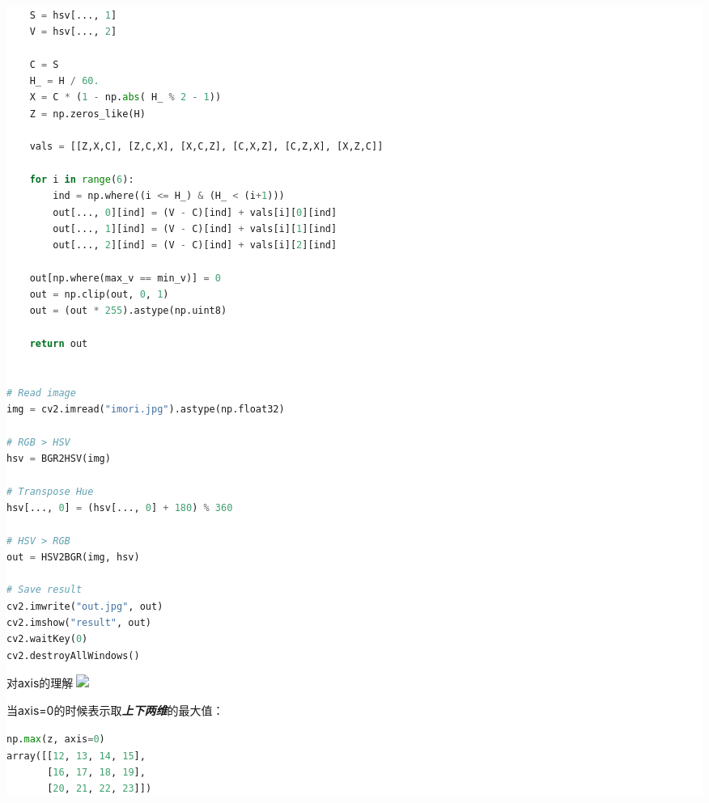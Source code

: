 ```Python
	S = hsv[..., 1]
	V = hsv[..., 2]

	C = S
	H_ = H / 60.
	X = C * (1 - np.abs( H_ % 2 - 1))
	Z = np.zeros_like(H)

	vals = [[Z,X,C], [Z,C,X], [X,C,Z], [C,X,Z], [C,Z,X], [X,Z,C]]

	for i in range(6):
		ind = np.where((i <= H_) & (H_ < (i+1)))
		out[..., 0][ind] = (V - C)[ind] + vals[i][0][ind]
		out[..., 1][ind] = (V - C)[ind] + vals[i][1][ind]
		out[..., 2][ind] = (V - C)[ind] + vals[i][2][ind]

	out[np.where(max_v == min_v)] = 0
	out = np.clip(out, 0, 1)
	out = (out * 255).astype(np.uint8)

	return out


# Read image
img = cv2.imread("imori.jpg").astype(np.float32)

# RGB > HSV
hsv = BGR2HSV(img)

# Transpose Hue
hsv[..., 0] = (hsv[..., 0] + 180) % 360

# HSV > RGB
out = HSV2BGR(img, hsv)

# Save result
cv2.imwrite("out.jpg", out)
cv2.imshow("result", out)
cv2.waitKey(0)
cv2.destroyAllWindows()
```

对axis的理解
![](https://raw.githubusercontent.com/CYZYZG/CDN/master/img/%E7%90%86%E8%A7%A3axis.png)

当axis=0的时候表示取***上下两维***的最大值：

```Python
np.max(z, axis=0)
array([[12, 13, 14, 15],     
       [16, 17, 18, 19],       
       [20, 21, 22, 23]])  
```

